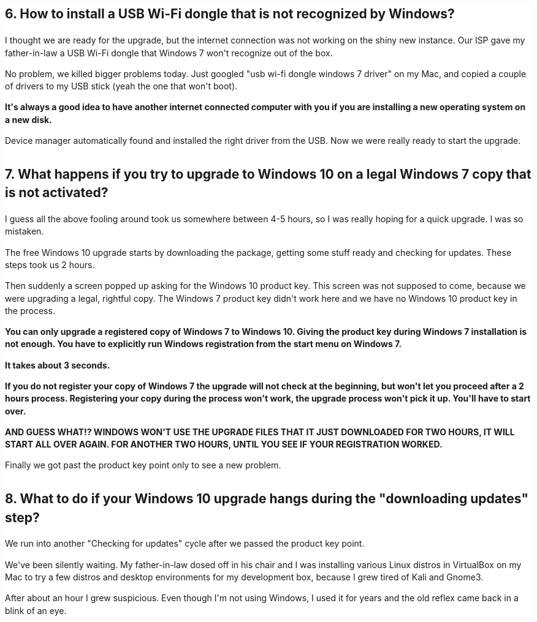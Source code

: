 ## 6. How to install a USB Wi-Fi dongle that is not recognized by Windows?

I thought we are ready for the upgrade, but the internet connection was not working on the shiny new instance. Our ISP gave my father-in-law a USB Wi-Fi dongle that Windows 7 won't recognize out of the box.

No problem, we killed bigger problems today. Just googled "usb wi-fi dongle windows 7 driver" on my Mac, and copied a couple of drivers to my USB stick (yeah the one that won't boot).

**It's always a good idea to have another internet connected computer with you if you are installing a new operating system on a new disk.**

Device manager automatically found and installed the right driver from the USB. Now we were really ready to start the upgrade.

## 7. What happens if you try to upgrade to Windows 10 on a legal Windows 7 copy that is not activated?

I guess all the above fooling around took us somewhere between 4-5 hours, so I was really hoping for a quick upgrade. I was so mistaken.

The free Windows 10 upgrade starts by downloading the package, getting some stuff ready and checking for updates. These steps took us 2 hours.

Then suddenly a screen popped up asking for the Windows 10 product key. This screen was not supposed to come, because we were upgrading a legal, rightful copy.
The Windows 7 product key didn't work here and we have no Windows 10 product key in the process.

**You can only upgrade a registered copy of Windows 7 to Windows 10. Giving the product key during Windows 7 installation is not enough. You have to explicitly run Windows registration from the start menu on Windows 7.**

**It takes about 3 seconds.**

**If you do not register your copy of Windows 7 the upgrade will not check at the beginning, but won't let you proceed after a 2 hours process. Registering your copy during the process won't work, the upgrade process won't pick it up. You'll have to start over.**

**AND GUESS WHAT!? WINDOWS WON'T USE THE UPGRADE FILES THAT IT JUST DOWNLOADED FOR TWO HOURS, IT WILL START ALL OVER AGAIN. FOR ANOTHER TWO HOURS, UNTIL YOU SEE IF YOUR REGISTRATION WORKED.**

Finally we got past the product key point only to see a new problem.

## 8. What to do if your Windows 10 upgrade hangs during the "downloading updates" step?

We run into another "Checking for updates" cycle after we passed the product key point.

We've been silently waiting. My father-in-law dosed off in his chair and I was installing various Linux distros in VirtualBox on my Mac to try a few distros and desktop environments for my development box, because I grew tired of Kali and Gnome3.

After about an hour I grew suspicious. Even though I'm not using Windows, I used it for years and the old reflex came back in a blink of an eye.
